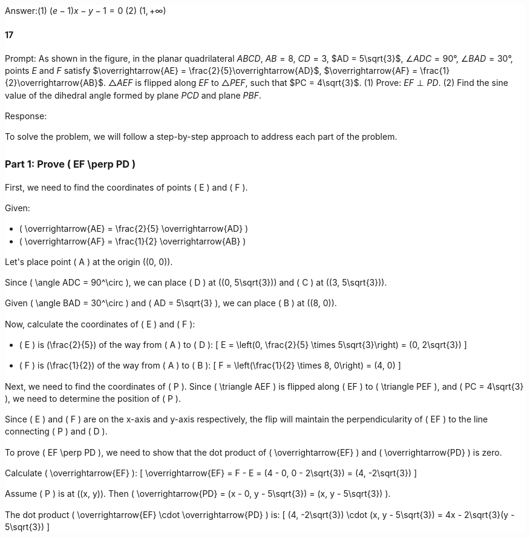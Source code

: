 Answer:(1) $(e-1)x-y-1=0$ (2) $(1, +\infty)$

#### 17
Prompt: As shown in the figure, in the planar quadrilateral $ABCD$, $AB = 8$, $CD = 3$, $AD = 5\sqrt{3}$, $\angle ADC = 90°$, $\angle BAD = 30°$, points $E$ and $F$ satisfy $\overrightarrow{AE} = \frac{2}{5}\overrightarrow{AD}$, $\overrightarrow{AF} = \frac{1}{2}\overrightarrow{AB}$. $\triangle AEF$ is flipped along $EF$ to $\triangle PEF$, such that $PC = 4\sqrt{3}$.
(1) Prove: $EF \perp PD$.
(2) Find the sine value of the dihedral angle formed by plane $PCD$ and plane $PBF$.

Response:

To solve the problem, we will follow a step-by-step approach to address each part of the problem.

### Part 1: Prove \( EF \perp PD \)

First, we need to find the coordinates of points \( E \) and \( F \).

Given:
- \( \overrightarrow{AE} = \frac{2}{5} \overrightarrow{AD} \)
- \( \overrightarrow{AF} = \frac{1}{2} \overrightarrow{AB} \)

Let's place point \( A \) at the origin \((0, 0)\).

Since \( \angle ADC = 90^\circ \), we can place \( D \) at \((0, 5\sqrt{3})\) and \( C \) at \((3, 5\sqrt{3})\).

Given \( \angle BAD = 30^\circ \) and \( AD = 5\sqrt{3} \), we can place \( B \) at \((8, 0)\).

Now, calculate the coordinates of \( E \) and \( F \):
- \( E \) is \(\frac{2}{5}\) of the way from \( A \) to \( D \):
  \[
  E = \left(0, \frac{2}{5} \times 5\sqrt{3}\right) = (0, 2\sqrt{3})
  \]

- \( F \) is \(\frac{1}{2}\) of the way from \( A \) to \( B \):
  \[
  F = \left(\frac{1}{2} \times 8, 0\right) = (4, 0)
  \]

Next, we need to find the coordinates of \( P \). Since \( \triangle AEF \) is flipped along \( EF \) to \( \triangle PEF \), and \( PC = 4\sqrt{3} \), we need to determine the position of \( P \).

Since \( E \) and \( F \) are on the x-axis and y-axis respectively, the flip will maintain the perpendicularity of \( EF \) to the line connecting \( P \) and \( D \).

To prove \( EF \perp PD \), we need to show that the dot product of \( \overrightarrow{EF} \) and \( \overrightarrow{PD} \) is zero.

Calculate \( \overrightarrow{EF} \):
\[
\overrightarrow{EF} = F - E = (4 - 0, 0 - 2\sqrt{3}) = (4, -2\sqrt{3})
\]

Assume \( P \) is at \((x, y)\). Then \( \overrightarrow{PD} = (x - 0, y - 5\sqrt{3}) = (x, y - 5\sqrt{3}) \).

The dot product \( \overrightarrow{EF} \cdot \overrightarrow{PD} \) is:
\[
(4, -2\sqrt{3}) \cdot (x, y - 5\sqrt{3}) = 4x - 2\sqrt{3}(y - 5\sqrt{3})
\]
